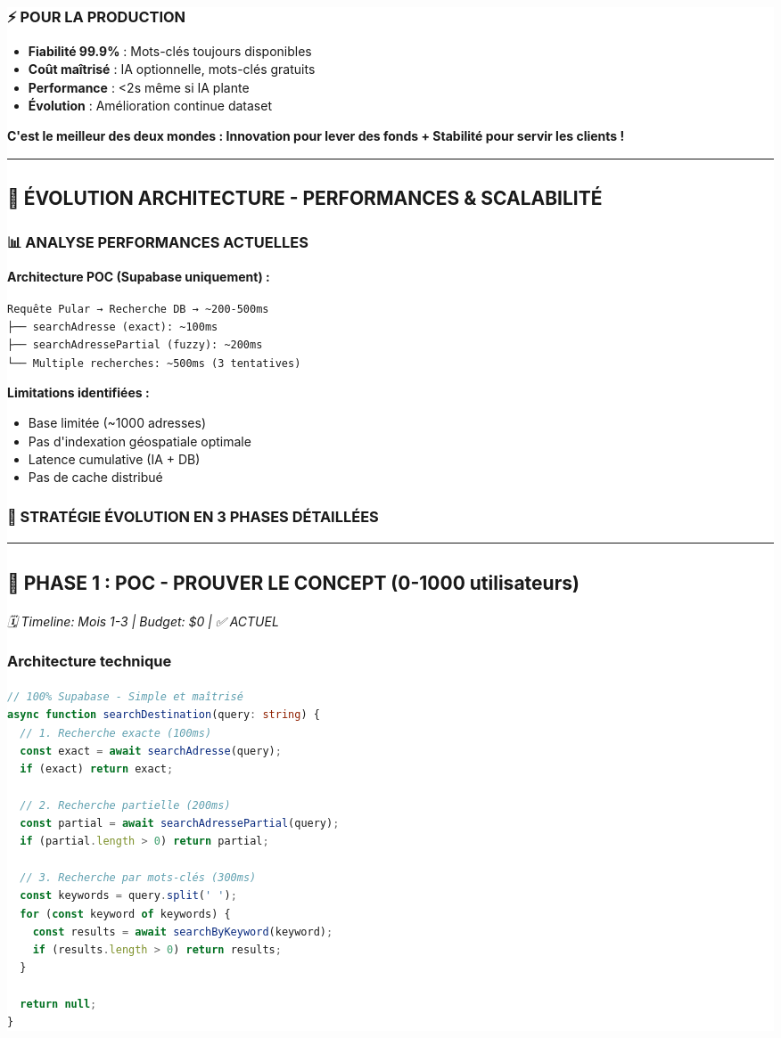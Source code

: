 ### **⚡ POUR LA PRODUCTION**
- **Fiabilité 99.9%** : Mots-clés toujours disponibles
- **Coût maîtrisé** : IA optionnelle, mots-clés gratuits  
- **Performance** : <2s même si IA plante
- **Évolution** : Amélioration continue dataset

**C'est le meilleur des deux mondes : Innovation pour lever des fonds + Stabilité pour servir les clients !**

---

## 🚀 ÉVOLUTION ARCHITECTURE - PERFORMANCES & SCALABILITÉ

### **📊 ANALYSE PERFORMANCES ACTUELLES**

**Architecture POC (Supabase uniquement) :**
```
Requête Pular → Recherche DB → ~200-500ms
├── searchAdresse (exact): ~100ms
├── searchAdressePartial (fuzzy): ~200ms  
└── Multiple recherches: ~500ms (3 tentatives)
```

**Limitations identifiées :**
- Base limitée (~1000 adresses)
- Pas d'indexation géospatiale optimale
- Latence cumulative (IA + DB)
- Pas de cache distribué

### **🎯 STRATÉGIE ÉVOLUTION EN 3 PHASES DÉTAILLÉES**

---

## 📱 **PHASE 1 : POC - PROUVER LE CONCEPT (0-1000 utilisateurs)**
*🗓️ Timeline: Mois 1-3 | Budget: $0 | ✅ ACTUEL*

### **Architecture technique**
```typescript
// 100% Supabase - Simple et maîtrisé
async function searchDestination(query: string) {
  // 1. Recherche exacte (100ms)
  const exact = await searchAdresse(query);
  if (exact) return exact;
  
  // 2. Recherche partielle (200ms)
  const partial = await searchAdressePartial(query);
  if (partial.length > 0) return partial;
  
  // 3. Recherche par mots-clés (300ms)
  const keywords = query.split(' ');
  for (const keyword of keywords) {
    const results = await searchByKeyword(keyword);
    if (results.length > 0) return results;
  }
  
  return null;
}
```
